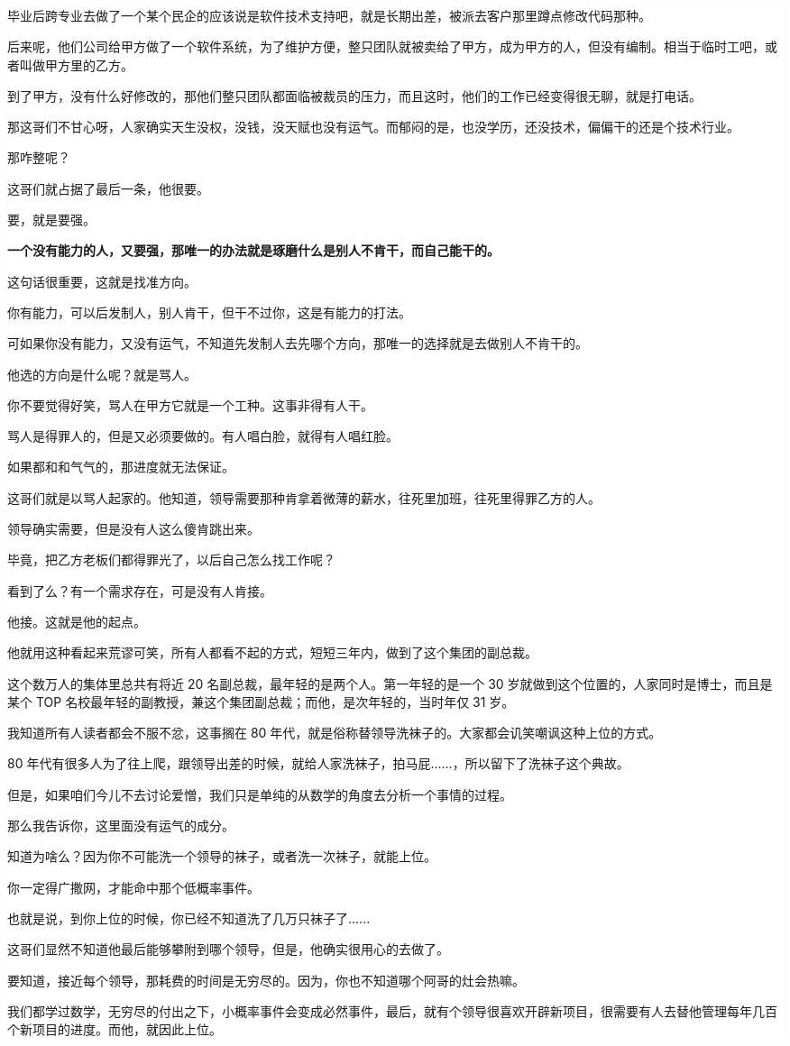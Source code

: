 毕业后跨专业去做了一个某个民企的应该说是软件技术支持吧，就是长期出差，被派去客户那里蹲点修改代码那种。

后来呢，他们公司给甲方做了一个软件系统，为了维护方便，整只团队就被卖给了甲方，成为甲方的人，但没有编制。相当于临时工吧，或者叫做甲方里的乙方。

到了甲方，没有什么好修改的，那他们整只团队都面临被裁员的压力，而且这时，他们的工作已经变得很无聊，就是打电话。

那这哥们不甘心呀，人家确实天生没权，没钱，没天赋也没有运气。而郁闷的是，也没学历，还没技术，偏偏干的还是个技术行业。

那咋整呢？

这哥们就占据了最后一条，他很要。

要，就是要强。

**一个没有能力的人，又要强，那唯一的办法就是琢磨什么是别人不肯干，而自己能干的。**

这句话很重要，这就是找准方向。

你有能力，可以后发制人，别人肯干，但干不过你，这是有能力的打法。

可如果你没有能力，又没有运气，不知道先发制人去先哪个方向，那唯一的选择就是去做别人不肯干的。

他选的方向是什么呢？就是骂人。

你不要觉得好笑，骂人在甲方它就是一个工种。这事非得有人干。

骂人是得罪人的，但是又必须要做的。有人唱白脸，就得有人唱红脸。

如果都和和气气的，那进度就无法保证。

这哥们就是以骂人起家的。他知道，领导需要那种肯拿着微薄的薪水，往死里加班，往死里得罪乙方的人。

领导确实需要，但是没有人这么傻肯跳出来。

毕竟，把乙方老板们都得罪光了，以后自己怎么找工作呢？

看到了么？有一个需求存在，可是没有人肯接。

他接。这就是他的起点。

他就用这种看起来荒谬可笑，所有人都看不起的方式，短短三年内，做到了这个集团的副总裁。

这个数万人的集体里总共有将近 20 名副总裁，最年轻的是两个人。第一年轻的是一个 30 岁就做到这个位置的，人家同时是博士，而且是某个 TOP 名校最年轻的副教授，兼这个集团副总裁；而他，是次年轻的，当时年仅 31 岁。

我知道所有人读者都会不服不忿，这事搁在 80 年代，就是俗称替领导洗袜子的。大家都会讥笑嘲讽这种上位的方式。

80 年代有很多人为了往上爬，跟领导出差的时候，就给人家洗袜子，拍马屁......，所以留下了洗袜子这个典故。

但是，如果咱们今儿不去讨论爱憎，我们只是单纯的从数学的角度去分析一个事情的过程。

那么我告诉你，这里面没有运气的成分。

知道为啥么？因为你不可能洗一个领导的袜子，或者洗一次袜子，就能上位。

你一定得广撒网，才能命中那个低概率事件。

也就是说，到你上位的时候，你已经不知道洗了几万只袜子了......

这哥们显然不知道他最后能够攀附到哪个领导，但是，他确实很用心的去做了。

要知道，接近每个领导，那耗费的时间是无穷尽的。因为，你也不知道哪个阿哥的灶会热嘛。

我们都学过数学，无穷尽的付出之下，小概率事件会变成必然事件，最后，就有个领导很喜欢开辟新项目，很需要有人去替他管理每年几百个新项目的进度。而他，就因此上位。
